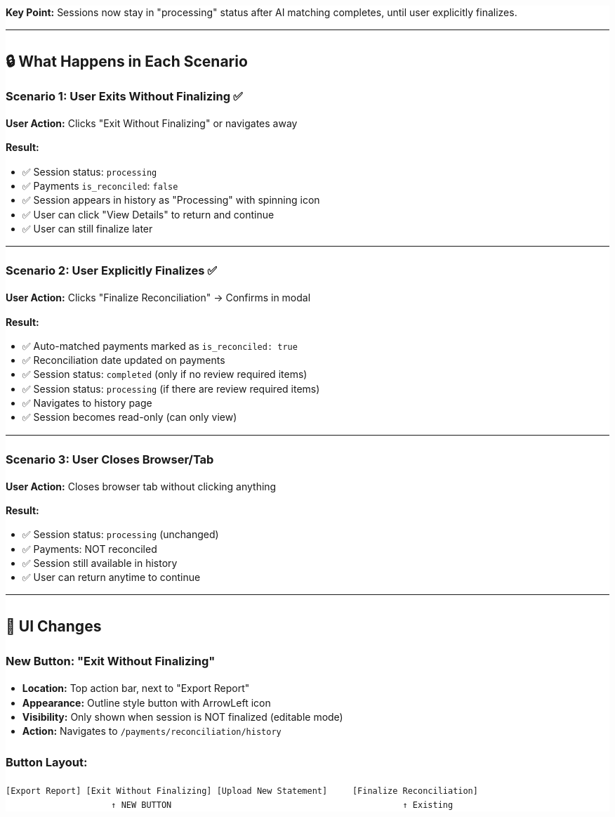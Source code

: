 **Key Point:** Sessions now stay in "processing" status after AI matching completes, until user explicitly finalizes.

---

## 🔒 What Happens in Each Scenario

### Scenario 1: User Exits Without Finalizing ✅
**User Action:** Clicks "Exit Without Finalizing" or navigates away

**Result:**
- ✅ Session status: `processing`
- ✅ Payments `is_reconciled`: `false`
- ✅ Session appears in history as "Processing" with spinning icon
- ✅ User can click "View Details" to return and continue
- ✅ User can still finalize later

---

### Scenario 2: User Explicitly Finalizes ✅
**User Action:** Clicks "Finalize Reconciliation" → Confirms in modal

**Result:**
- ✅ Auto-matched payments marked as `is_reconciled: true`
- ✅ Reconciliation date updated on payments
- ✅ Session status: `completed` (only if no review required items)
- ✅ Session status: `processing` (if there are review required items)
- ✅ Navigates to history page
- ✅ Session becomes read-only (can only view)

---

### Scenario 3: User Closes Browser/Tab
**User Action:** Closes browser tab without clicking anything

**Result:**
- ✅ Session status: `processing` (unchanged)
- ✅ Payments: NOT reconciled
- ✅ Session still available in history
- ✅ User can return anytime to continue

---

## 🎨 UI Changes

### New Button: "Exit Without Finalizing"
- **Location:** Top action bar, next to "Export Report"
- **Appearance:** Outline style button with ArrowLeft icon
- **Visibility:** Only shown when session is NOT finalized (editable mode)
- **Action:** Navigates to `/payments/reconciliation/history`

### Button Layout:
```
[Export Report] [Exit Without Finalizing] [Upload New Statement]     [Finalize Reconciliation]
                     ↑ NEW BUTTON                                              ↑ Existing
```
